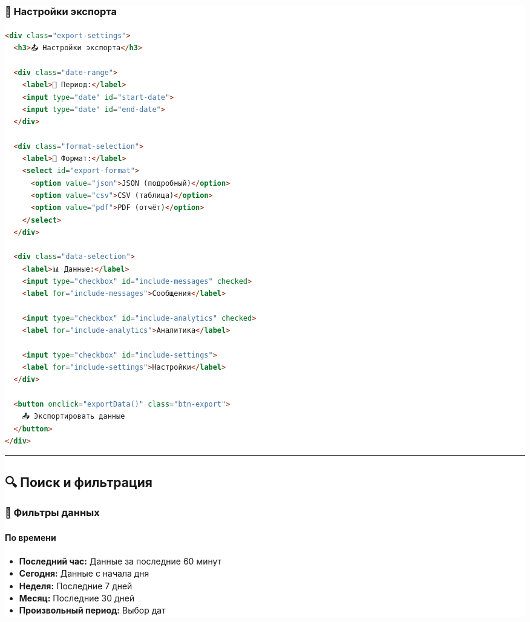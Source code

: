 ### 🎯 Настройки экспорта

```html
<div class="export-settings">
  <h3>📤 Настройки экспорта</h3>
  
  <div class="date-range">
    <label>📅 Период:</label>
    <input type="date" id="start-date">
    <input type="date" id="end-date">
  </div>
  
  <div class="format-selection">
    <label>📄 Формат:</label>
    <select id="export-format">
      <option value="json">JSON (подробный)</option>
      <option value="csv">CSV (таблица)</option>
      <option value="pdf">PDF (отчёт)</option>
    </select>
  </div>
  
  <div class="data-selection">
    <label>📊 Данные:</label>
    <input type="checkbox" id="include-messages" checked>
    <label for="include-messages">Сообщения</label>
    
    <input type="checkbox" id="include-analytics" checked>
    <label for="include-analytics">Аналитика</label>
    
    <input type="checkbox" id="include-settings">
    <label for="include-settings">Настройки</label>
  </div>
  
  <button onclick="exportData()" class="btn-export">
    📤 Экспортировать данные
  </button>
</div>
```

---

## 🔍 Поиск и фильтрация

### 🎯 Фильтры данных

#### По времени
- **Последний час:** Данные за последние 60 минут
- **Сегодня:** Данные с начала дня
- **Неделя:** Последние 7 дней
- **Месяц:** Последние 30 дней
- **Произвольный период:** Выбор дат

